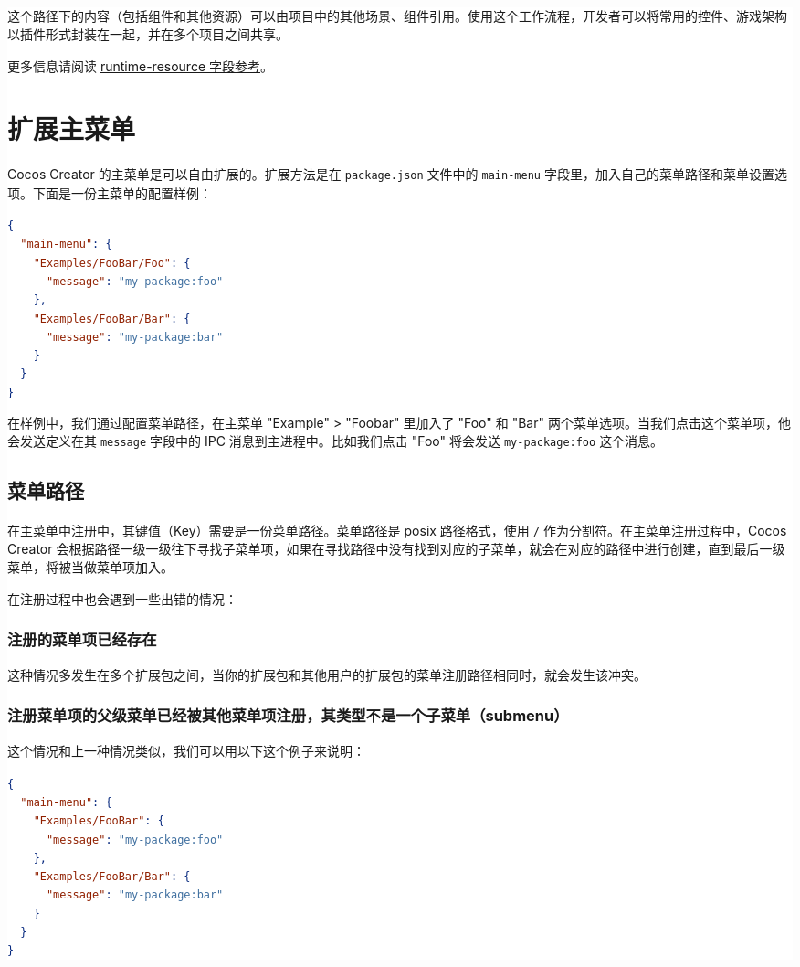 这个路径下的内容（包括组件和其他资源）可以由项目中的其他场景、组件引用。使用这个工作流程，开发者可以将常用的控件、游戏架构以插件形式封装在一起，并在多个项目之间共享。

更多信息请阅读 [runtime-resource 字段参考](https://docs.cocos.com/creator/manual/zh/extension/reference/package-json-reference.html#runtime-resource-object-)。

# 扩展主菜单

Cocos Creator 的主菜单是可以自由扩展的。扩展方法是在 `package.json` 文件中的 `main-menu` 字段里，加入自己的菜单路径和菜单设置选项。下面是一份主菜单的配置样例：

```json
{
  "main-menu": {
    "Examples/FooBar/Foo": {
      "message": "my-package:foo"
    },
    "Examples/FooBar/Bar": {
      "message": "my-package:bar"
    }
  }
}
```

在样例中，我们通过配置菜单路径，在主菜单 "Example" > "Foobar" 里加入了 "Foo" 和 "Bar" 两个菜单选项。当我们点击这个菜单项，他会发送定义在其 `message` 字段中的 IPC 消息到主进程中。比如我们点击 "Foo" 将会发送 `my-package:foo` 这个消息。

## 菜单路径

在主菜单中注册中，其键值（Key）需要是一份菜单路径。菜单路径是 posix 路径格式，使用 `/` 作为分割符。在主菜单注册过程中，Cocos Creator 会根据路径一级一级往下寻找子菜单项，如果在寻找路径中没有找到对应的子菜单，就会在对应的路径中进行创建，直到最后一级菜单，将被当做菜单项加入。

在注册过程中也会遇到一些出错的情况：

### 注册的菜单项已经存在

这种情况多发生在多个扩展包之间，当你的扩展包和其他用户的扩展包的菜单注册路径相同时，就会发生该冲突。

### 注册菜单项的父级菜单已经被其他菜单项注册，其类型不是一个子菜单（submenu）

这个情况和上一种情况类似，我们可以用以下这个例子来说明：

```json
{
  "main-menu": {
    "Examples/FooBar": {
      "message": "my-package:foo"
    },
    "Examples/FooBar/Bar": {
      "message": "my-package:bar"
    }
  }
}
```
